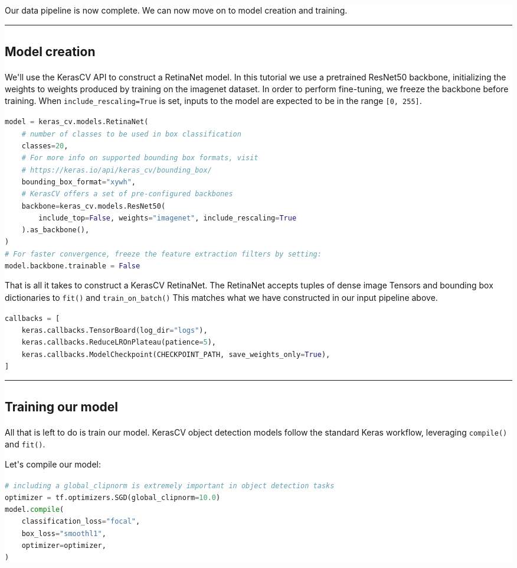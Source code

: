 Our data pipeline is now complete.  We can now move on to model creation and training.

---
## Model creation

We'll use the KerasCV API to construct a RetinaNet model.  In this tutorial we use
a pretrained ResNet50 backbone, initializing the weights to weights produced by training
on the imagenet dataset.  In order to perform fine-tuning, we
freeze the backbone before training.  When `include_rescaling=True` is set, inputs to
the model are expected to be in the range `[0, 255]`.


```python
model = keras_cv.models.RetinaNet(
    # number of classes to be used in box classification
    classes=20,
    # For more info on supported bounding box formats, visit
    # https://keras.io/api/keras_cv/bounding_box/
    bounding_box_format="xywh",
    # KerasCV offers a set of pre-configured backbones
    backbone=keras_cv.models.ResNet50(
        include_top=False, weights="imagenet", include_rescaling=True
    ).as_backbone(),
)
# For faster convergence, freeze the feature extraction filters by setting:
model.backbone.trainable = False
```

That is all it takes to construct a KerasCV RetinaNet.  The RetinaNet accepts tuples of
dense image Tensors and bounding box dictionaries to `fit()` and `train_on_batch()`
This matches what we have constructed in our input pipeline above.


```python
callbacks = [
    keras.callbacks.TensorBoard(log_dir="logs"),
    keras.callbacks.ReduceLROnPlateau(patience=5),
    keras.callbacks.ModelCheckpoint(CHECKPOINT_PATH, save_weights_only=True),
]

```

---
## Training our model

All that is left to do is train our model.  KerasCV object detection models follow the
standard Keras workflow, leveraging `compile()` and `fit()`.

Let's compile our model:


```python
# including a global_clipnorm is extremely important in object detection tasks
optimizer = tf.optimizers.SGD(global_clipnorm=10.0)
model.compile(
    classification_loss="focal",
    box_loss="smoothl1",
    optimizer=optimizer,
)
```
